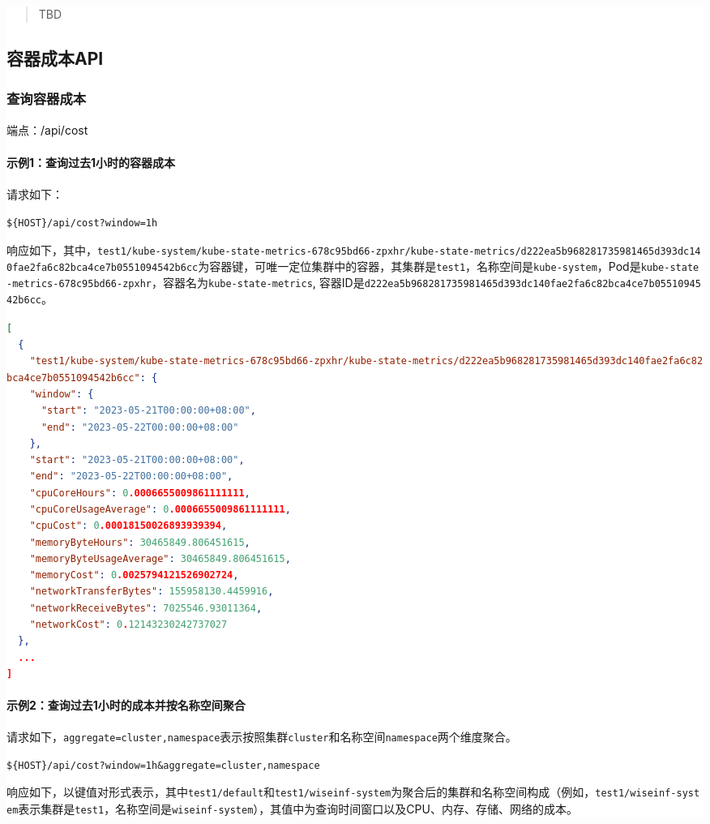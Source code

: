 > TBD

## 容器成本API

### 查询容器成本

端点：/api/cost

#### 示例1：查询过去1小时的容器成本

请求如下：

```
${HOST}/api/cost?window=1h
```

响应如下，其中，`test1/kube-system/kube-state-metrics-678c95bd66-zpxhr/kube-state-metrics/d222ea5b968281735981465d393dc140fae2fa6c82bca4ce7b0551094542b6cc`为容器键，可唯一定位集群中的容器，其集群是`test1`，名称空间是`kube-system`，Pod是`kube-state-metrics-678c95bd66-zpxhr`，容器名为`kube-state-metrics`, 容器ID是`d222ea5b968281735981465d393dc140fae2fa6c82bca4ce7b0551094542b6cc`。

```json
[
  {    
    "test1/kube-system/kube-state-metrics-678c95bd66-zpxhr/kube-state-metrics/d222ea5b968281735981465d393dc140fae2fa6c82bca4ce7b0551094542b6cc": {
    "window": {
      "start": "2023-05-21T00:00:00+08:00",
      "end": "2023-05-22T00:00:00+08:00"
    },
    "start": "2023-05-21T00:00:00+08:00",
    "end": "2023-05-22T00:00:00+08:00",
    "cpuCoreHours": 0.0006655009861111111,
    "cpuCoreUsageAverage": 0.0006655009861111111,
    "cpuCost": 0.00018150026893939394,
    "memoryByteHours": 30465849.806451615,
    "memoryByteUsageAverage": 30465849.806451615,
    "memoryCost": 0.0025794121526902724,
    "networkTransferBytes": 155958130.4459916,
    "networkReceiveBytes": 7025546.93011364,
    "networkCost": 0.12143230242737027
  },
  ...
]
```

#### 示例2：查询过去1小时的成本并按名称空间聚合

请求如下，`aggregate=cluster,namespace`表示按照集群`cluster`和名称空间`namespace`两个维度聚合。

```
${HOST}/api/cost?window=1h&aggregate=cluster,namespace
```

响应如下，以键值对形式表示，其中`test1/default`和`test1/wiseinf-system`为聚合后的集群和名称空间构成（例如，`test1/wiseinf-system`表示集群是`test1`，名称空间是`wiseinf-system`），其值中为查询时间窗口以及CPU、内存、存储、网络的成本。
